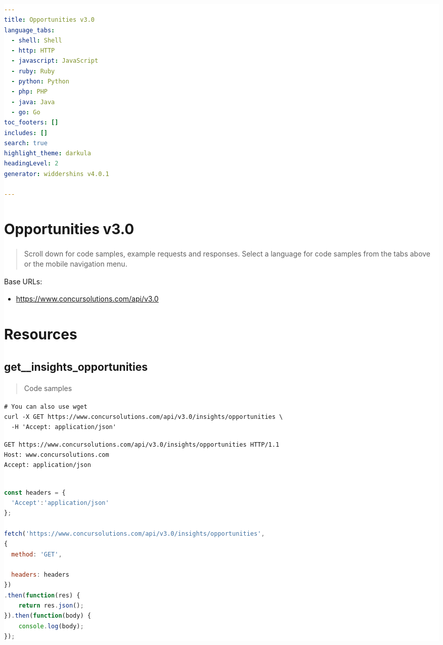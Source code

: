 ```yaml
---
title: Opportunities v3.0
language_tabs:
  - shell: Shell
  - http: HTTP
  - javascript: JavaScript
  - ruby: Ruby
  - python: Python
  - php: PHP
  - java: Java
  - go: Go
toc_footers: []
includes: []
search: true
highlight_theme: darkula
headingLevel: 2
generator: widdershins v4.0.1

---
```


<h1 id="opportunities">Opportunities v3.0</h1>

> Scroll down for code samples, example requests and responses. Select a language for code samples from the tabs above or the mobile navigation menu.

Base URLs:

* <a href="https://www.concursolutions.com/api/v3.0">https://www.concursolutions.com/api/v3.0</a>

<h1 id="opportunities-resources">Resources</h1>

## get__insights_opportunities

> Code samples

```shell
# You can also use wget
curl -X GET https://www.concursolutions.com/api/v3.0/insights/opportunities \
  -H 'Accept: application/json'

```

```http
GET https://www.concursolutions.com/api/v3.0/insights/opportunities HTTP/1.1
Host: www.concursolutions.com
Accept: application/json

```

```javascript

const headers = {
  'Accept':'application/json'
};

fetch('https://www.concursolutions.com/api/v3.0/insights/opportunities',
{
  method: 'GET',

  headers: headers
})
.then(function(res) {
    return res.json();
}).then(function(body) {
    console.log(body);
});
```